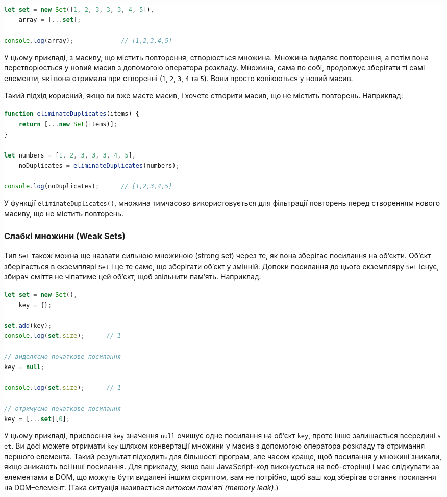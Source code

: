 ```js
let set = new Set([1, 2, 3, 3, 3, 4, 5]),
    array = [...set];

console.log(array);             // [1,2,3,4,5]
```

У цьому прикладі, з масиву, що містить повторення, створюється множина. Множина видаляє повторення, а потім вона перетворюється у новий масив з допомогою оператора розкладу. Множина, сама по собі, продовжує зберігати ті самі елементи, які вона отримала при створенні (`1`, `2`, `3`, `4` та `5`). Вони просто копіюються у новий масив.

Такий підхід корисний, якщо ви вже маєте масив, і хочете створити масив, що не містить повторень. Наприклад:

```js
function eliminateDuplicates(items) {
    return [...new Set(items)];
}

let numbers = [1, 2, 3, 3, 3, 4, 5],
    noDuplicates = eliminateDuplicates(numbers);

console.log(noDuplicates);      // [1,2,3,4,5]
```

У функції `eliminateDuplicates()`, множина тимчасово використовується для фільтрації повторень перед створенням нового масиву, що не містить повторень.

### Слабкі множини (Weak Sets)

Тип `Set` також можна ще назвати сильною множиною (strong set) через те, як вона зберігає посилання на об’єкти. Об’єкт зберігається в екземплярі `Set` і це те саме, що зберігати об’єкт у змінній. Допоки посилання до цього екземпляру `Set` існує, збирач сміття не чіпатиме цей об’єкт, щоб звільнити пам’ять. Наприклад:

```js
let set = new Set(),
    key = {};

set.add(key);
console.log(set.size);      // 1

// видаляємо початкове посилання
key = null;

console.log(set.size);      // 1

// отримуємо початкове посилання
key = [...set][0];
```

У цьому прикладі, присвоєння `key` значення `null` очищує одне посилання на об’єкт `key`, проте інше залишається всередині `set`. Ви досі можете отримати `key` шляхом конвертації множини у масив з допомогою оператора розкладу та отримання першого елемента. Такий результат підходить для більшості програм, але часом краще, щоб посилання у множині зникали, якщо зникають всі інші посилання. Для прикладу, якщо ваш JavaScript–код виконується на веб–сторінці і має слідкувати за елементами в DOM, що можуть бути видалені іншим скриптом, вам не потрібно, щоб ваш код зберігав останнє посилання на DOM–елемент. (Така ситуація називається *витоком пам'яті (memory leak)*.)
